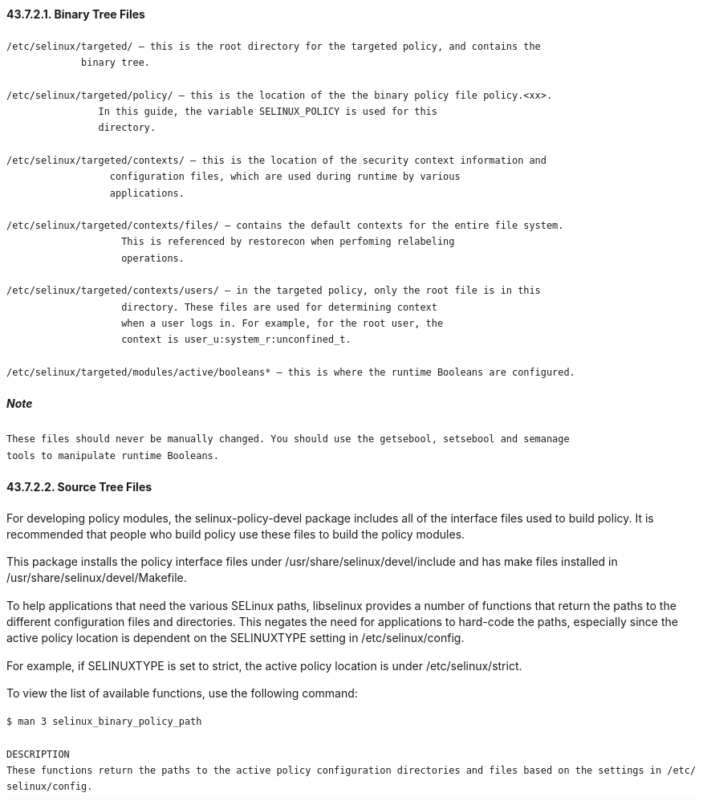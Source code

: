 #### 43.7.2.1. Binary Tree Files

	/etc/selinux/targeted/ — this is the root directory for the targeted policy, and contains the
				 binary tree.

	/etc/selinux/targeted/policy/ — this is the location of the the binary policy file policy.<xx>.
					In this guide, the variable SELINUX_POLICY is used for this
					directory.

	/etc/selinux/targeted/contexts/ — this is the location of the security context information and
					  configuration files, which are used during runtime by various
					  applications.

	/etc/selinux/targeted/contexts/files/ — contains the default contexts for the entire file system.
						This is referenced by restorecon when perfoming relabeling
						operations.

	/etc/selinux/targeted/contexts/users/ — in the targeted policy, only the root file is in this
						directory. These files are used for determining context
						when a user logs in. For example, for the root user, the
						context is user_u:system_r:unconfined_t.

	/etc/selinux/targeted/modules/active/booleans* — this is where the runtime Booleans are configured.

##### Note

	These files should never be manually changed. You should use the getsebool, setsebool and semanage
	tools to manipulate runtime Booleans.

#### 43.7.2.2. Source Tree Files

For developing policy modules, the selinux-policy-devel package includes all of the interface files used to
build policy. It is recommended that people who build policy use these files to build the policy modules.

This package installs the policy interface files under /usr/share/selinux/devel/include and has make files
installed in /usr/share/selinux/devel/Makefile.

To help applications that need the various SELinux paths, libselinux provides a number of functions that return
the paths to the different configuration files and directories. This negates the need for applications to
hard-code the paths, especially since the active policy location is dependent on the SELINUXTYPE setting in
/etc/selinux/config.

For example, if SELINUXTYPE is set to strict, the active policy location is under /etc/selinux/strict.

To view the list of available functions, use the following command:

	$ man 3 selinux_binary_policy_path

	DESCRIPTION
	These functions return the paths to the active policy configuration directories and files based on the settings in /etc/selinux/config.
